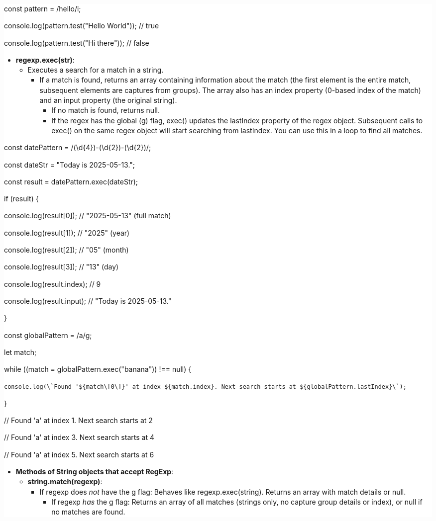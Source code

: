 
const pattern \= /hello/i;

console.log(pattern.test("Hello World")); // true

console.log(pattern.test("Hi there"));    // false

* **regexp.exec(str)**:  
  * Executes a search for a match in a string.  
    * If a match is found, returns an array containing information about the match (the first element is the entire match, subsequent elements are captures from groups). The array also has an index property (0-based index of the match) and an input property (the original string).  
      * If no match is found, returns null.  
      * If the regex has the global (g) flag, exec() updates the lastIndex property of the regex object. Subsequent calls to exec() on the same regex object will start searching from lastIndex. You can use this in a loop to find all matches.

const datePattern \= /(\\d{4})-(\\d{2})-(\\d{2})/;

const dateStr \= "Today is 2025-05-13.";

const result \= datePattern.exec(dateStr);

if (result) {

  console.log(result\[0\]); // "2025-05-13" (full match)

  console.log(result\[1\]); // "2025" (year)

  console.log(result\[2\]); // "05" (month)

  console.log(result\[3\]); // "13" (day)

  console.log(result.index); // 9

  console.log(result.input); // "Today is 2025-05-13."

}

const globalPattern \= /a/g;

let match;

while ((match \= globalPattern.exec("banana")) \!== null) {

    console.log(\`Found '${match\[0\]}' at index ${match.index}. Next search starts at ${globalPattern.lastIndex}\`);

}

// Found 'a' at index 1\. Next search starts at 2

// Found 'a' at index 3\. Next search starts at 4

// Found 'a' at index 5\. Next search starts at 6

* **Methods of String objects that accept RegExp**:  
  * **string.match(regexp)**:  
    * If regexp does *not* have the g flag: Behaves like regexp.exec(string). Returns an array with match details or null.  
      * If regexp *has* the g flag: Returns an array of all matches (strings only, no capture group details or index), or null if no matches are found.
